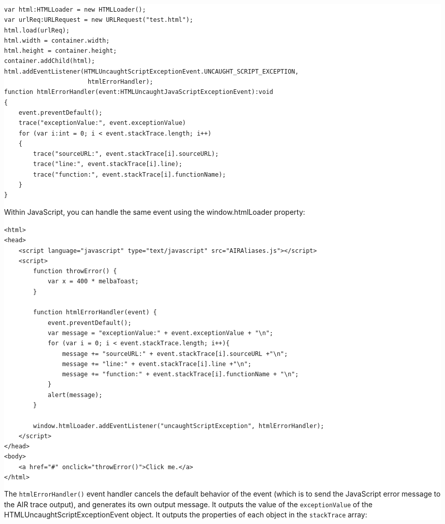     var html:HTMLLoader = new HTMLLoader();
    var urlReq:URLRequest = new URLRequest("test.html");
    html.load(urlReq);
    html.width = container.width;
    html.height = container.height;
    container.addChild(html);
    html.addEventListener(HTMLUncaughtScriptExceptionEvent.UNCAUGHT_SCRIPT_EXCEPTION,
                           htmlErrorHandler);
    function htmlErrorHandler(event:HTMLUncaughtJavaScriptExceptionEvent):void
    {
    	event.preventDefault();
    	trace("exceptionValue:", event.exceptionValue)
    	for (var i:int = 0; i < event.stackTrace.length; i++)
    	{
    		trace("sourceURL:", event.stackTrace[i].sourceURL);
    		trace("line:", event.stackTrace[i].line);
    		trace("function:", event.stackTrace[i].functionName);
    	}
    }

Within JavaScript, you can handle the same event using the window.htmlLoader
property:

    <html>
    <head>
    	<script language="javascript" type="text/javascript" src="AIRAliases.js"></script>
    	<script>
    		function throwError() {
    			var x = 400 * melbaToast;
    		}

    		function htmlErrorHandler(event) {
    			event.preventDefault();
    			var message = "exceptionValue:" + event.exceptionValue + "\n";
    			for (var i = 0; i < event.stackTrace.length; i++){
    				message += "sourceURL:" + event.stackTrace[i].sourceURL +"\n";
    				message += "line:" + event.stackTrace[i].line +"\n";
    				message += "function:" + event.stackTrace[i].functionName + "\n";
    			}
    			alert(message);
    		}

    		window.htmlLoader.addEventListener("uncaughtScriptException", htmlErrorHandler);
    	</script>
    </head>
    <body>
    	<a href="#" onclick="throwError()">Click me.</a>
    </html>

The `htmlErrorHandler()` event handler cancels the default behavior of the event
(which is to send the JavaScript error message to the AIR trace output), and
generates its own output message. It outputs the value of the `exceptionValue`
of the HTMLUncaughtScriptExceptionEvent object. It outputs the properties of
each object in the `stackTrace` array:
